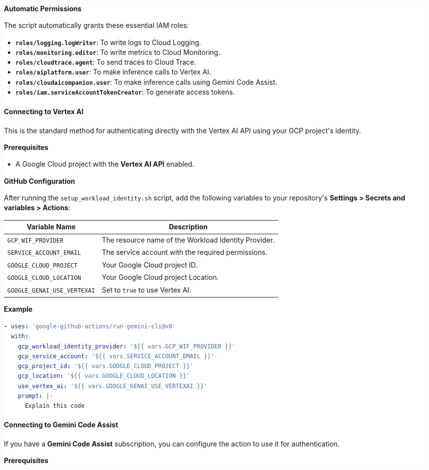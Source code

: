 **Automatic Permissions**

The script automatically grants these essential IAM roles:

- **`roles/logging.logWriter`**: To write logs to Cloud Logging.
- **`roles/monitoring.editor`**: To write metrics to Cloud Monitoring.
- **`roles/cloudtrace.agent`**: To send traces to Cloud Trace.
- **`roles/aiplatform.user`**: To make inference calls to Vertex AI.
- **`roles/cloudaicompanion.user`**: To make inference calls using Gemini Code Assist.
- **`roles/iam.serviceAccountTokenCreator`**: To generate access tokens.

#### Connecting to Vertex AI

This is the standard method for authenticating directly with the Vertex AI API using your GCP project's identity.

**Prerequisites**

- A Google Cloud project with the **Vertex AI API** enabled.

**GitHub Configuration**

After running the `setup_workload_identity.sh` script, add the following variables to your repository's **Settings > Secrets and variables > Actions**:

| Variable Name               | Description                                          |
| --------------------------- | ---------------------------------------------------- |
| `GCP_WIF_PROVIDER`          | The resource name of the Workload Identity Provider. |
| `SERVICE_ACCOUNT_EMAIL`     | The service account with the required permissions.   |
| `GOOGLE_CLOUD_PROJECT`      | Your Google Cloud project ID.                        |
| `GOOGLE_CLOUD_LOCATION`     | Your Google Cloud project Location.                  |
| `GOOGLE_GENAI_USE_VERTEXAI` | Set to `true` to use Vertex AI.                      |

**Example**

```yaml
- uses: 'google-github-actions/run-gemini-cli@v0'
  with:
    gcp_workload_identity_provider: '${{ vars.GCP_WIF_PROVIDER }}'
    gcp_service_account: '${{ vars.SERVICE_ACCOUNT_EMAIL }}'
    gcp_project_id: '${{ vars.GOOGLE_CLOUD_PROJECT }}'
    gcp_location: '${{ vars.GOOGLE_CLOUD_LOCATION }}'
    use_vertex_ai: '${{ vars.GOOGLE_GENAI_USE_VERTEXAI }}'
    prompt: |-
      Explain this code
```

#### Connecting to Gemini Code Assist

If you have a **Gemini Code Assist** subscription, you can configure the action to use it for authentication.

**Prerequisites**
